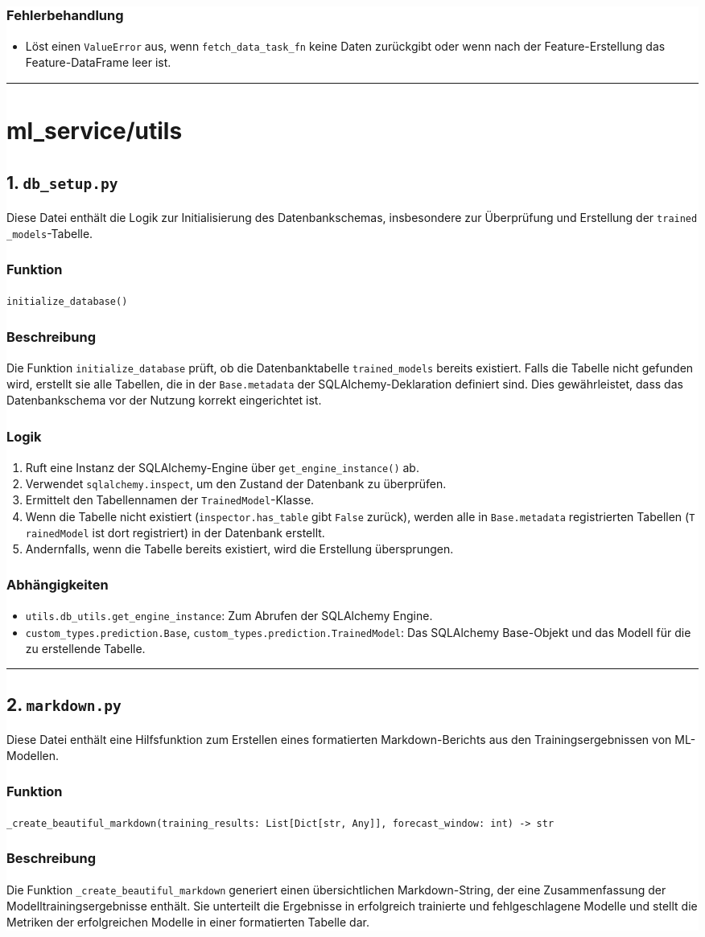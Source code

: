 ### Fehlerbehandlung
* Löst einen `ValueError` aus, wenn `fetch_data_task_fn` keine Daten zurückgibt oder wenn nach der Feature-Erstellung das Feature-DataFrame leer ist.

---

# ml_service/utils


## 1. `db_setup.py`

Diese Datei enthält die Logik zur Initialisierung des Datenbankschemas, insbesondere zur Überprüfung und Erstellung der `trained_models`-Tabelle.

### Funktion
`initialize_database()`

### Beschreibung
Die Funktion `initialize_database` prüft, ob die Datenbanktabelle `trained_models` bereits existiert. Falls die Tabelle nicht gefunden wird, erstellt sie alle Tabellen, die in der `Base.metadata` der SQLAlchemy-Deklaration definiert sind. Dies gewährleistet, dass das Datenbankschema vor der Nutzung korrekt eingerichtet ist.

### Logik
1.  Ruft eine Instanz der SQLAlchemy-Engine über `get_engine_instance()` ab.
2.  Verwendet `sqlalchemy.inspect`, um den Zustand der Datenbank zu überprüfen.
3.  Ermittelt den Tabellennamen der `TrainedModel`-Klasse.
4.  Wenn die Tabelle nicht existiert (`inspector.has_table` gibt `False` zurück), werden alle in `Base.metadata` registrierten Tabellen (`TrainedModel` ist dort registriert) in der Datenbank erstellt.
5.  Andernfalls, wenn die Tabelle bereits existiert, wird die Erstellung übersprungen.

### Abhängigkeiten
* `utils.db_utils.get_engine_instance`: Zum Abrufen der SQLAlchemy Engine.
* `custom_types.prediction.Base`, `custom_types.prediction.TrainedModel`: Das SQLAlchemy Base-Objekt und das Modell für die zu erstellende Tabelle.

---

## 2. `markdown.py`

Diese Datei enthält eine Hilfsfunktion zum Erstellen eines formatierten Markdown-Berichts aus den Trainingsergebnissen von ML-Modellen.

### Funktion
`_create_beautiful_markdown(training_results: List[Dict[str, Any]], forecast_window: int) -> str`

### Beschreibung
Die Funktion `_create_beautiful_markdown` generiert einen übersichtlichen Markdown-String, der eine Zusammenfassung der Modelltrainingsergebnisse enthält. Sie unterteilt die Ergebnisse in erfolgreich trainierte und fehlgeschlagene Modelle und stellt die Metriken der erfolgreichen Modelle in einer formatierten Tabelle dar.

